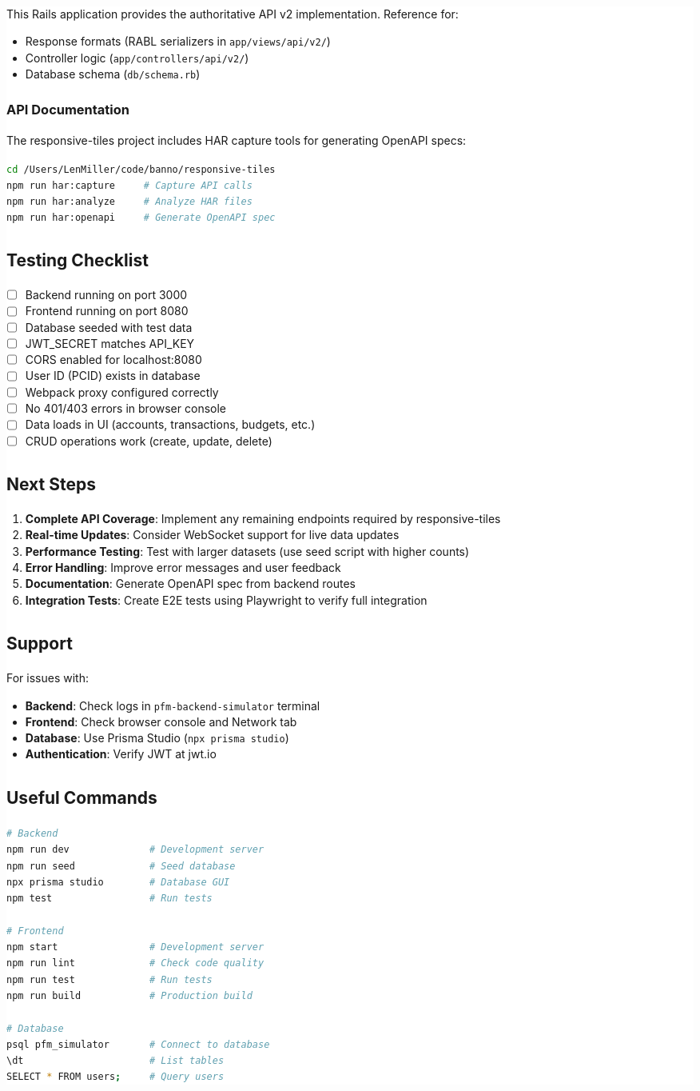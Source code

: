 This Rails application provides the authoritative API v2 implementation. Reference for:
- Response formats (RABL serializers in `app/views/api/v2/`)
- Controller logic (`app/controllers/api/v2/`)
- Database schema (`db/schema.rb`)

### API Documentation
The responsive-tiles project includes HAR capture tools for generating OpenAPI specs:

```bash
cd /Users/LenMiller/code/banno/responsive-tiles
npm run har:capture     # Capture API calls
npm run har:analyze     # Analyze HAR files
npm run har:openapi     # Generate OpenAPI spec
```

## Testing Checklist

- [ ] Backend running on port 3000
- [ ] Frontend running on port 8080
- [ ] Database seeded with test data
- [ ] JWT_SECRET matches API_KEY
- [ ] CORS enabled for localhost:8080
- [ ] User ID (PCID) exists in database
- [ ] Webpack proxy configured correctly
- [ ] No 401/403 errors in browser console
- [ ] Data loads in UI (accounts, transactions, budgets, etc.)
- [ ] CRUD operations work (create, update, delete)

## Next Steps

1. **Complete API Coverage**: Implement any remaining endpoints required by responsive-tiles
2. **Real-time Updates**: Consider WebSocket support for live data updates
3. **Performance Testing**: Test with larger datasets (use seed script with higher counts)
4. **Error Handling**: Improve error messages and user feedback
5. **Documentation**: Generate OpenAPI spec from backend routes
6. **Integration Tests**: Create E2E tests using Playwright to verify full integration

## Support

For issues with:
- **Backend**: Check logs in `pfm-backend-simulator` terminal
- **Frontend**: Check browser console and Network tab
- **Database**: Use Prisma Studio (`npx prisma studio`)
- **Authentication**: Verify JWT at jwt.io

## Useful Commands

```bash
# Backend
npm run dev              # Development server
npm run seed             # Seed database
npx prisma studio        # Database GUI
npm test                 # Run tests

# Frontend
npm start                # Development server
npm run lint             # Check code quality
npm run test             # Run tests
npm run build            # Production build

# Database
psql pfm_simulator       # Connect to database
\dt                      # List tables
SELECT * FROM users;     # Query users
```